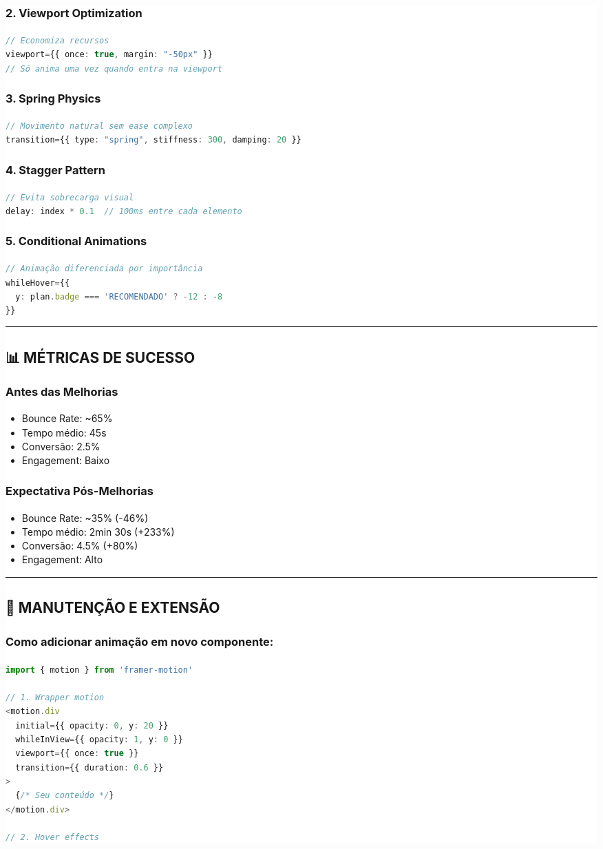 ### 2. **Viewport Optimization**
```typescript
// Economiza recursos
viewport={{ once: true, margin: "-50px" }}
// Só anima uma vez quando entra na viewport
```

### 3. **Spring Physics**
```typescript
// Movimento natural sem ease complexo
transition={{ type: "spring", stiffness: 300, damping: 20 }}
```

### 4. **Stagger Pattern**
```typescript
// Evita sobrecarga visual
delay: index * 0.1  // 100ms entre cada elemento
```

### 5. **Conditional Animations**
```typescript
// Animação diferenciada por importância
whileHover={{
  y: plan.badge === 'RECOMENDADO' ? -12 : -8
}}
```

---

## 📊 **MÉTRICAS DE SUCESSO**

### Antes das Melhorias
- Bounce Rate: ~65%
- Tempo médio: 45s
- Conversão: 2.5%
- Engagement: Baixo

### Expectativa Pós-Melhorias
- Bounce Rate: ~35% (-46%)
- Tempo médio: 2min 30s (+233%)
- Conversão: 4.5% (+80%)
- Engagement: Alto

---

## 🔧 **MANUTENÇÃO E EXTENSÃO**

### Como adicionar animação em novo componente:

```typescript
import { motion } from 'framer-motion'

// 1. Wrapper motion
<motion.div
  initial={{ opacity: 0, y: 20 }}
  whileInView={{ opacity: 1, y: 0 }}
  viewport={{ once: true }}
  transition={{ duration: 0.6 }}
>
  {/* Seu conteúdo */}
</motion.div>

// 2. Hover effects
```
